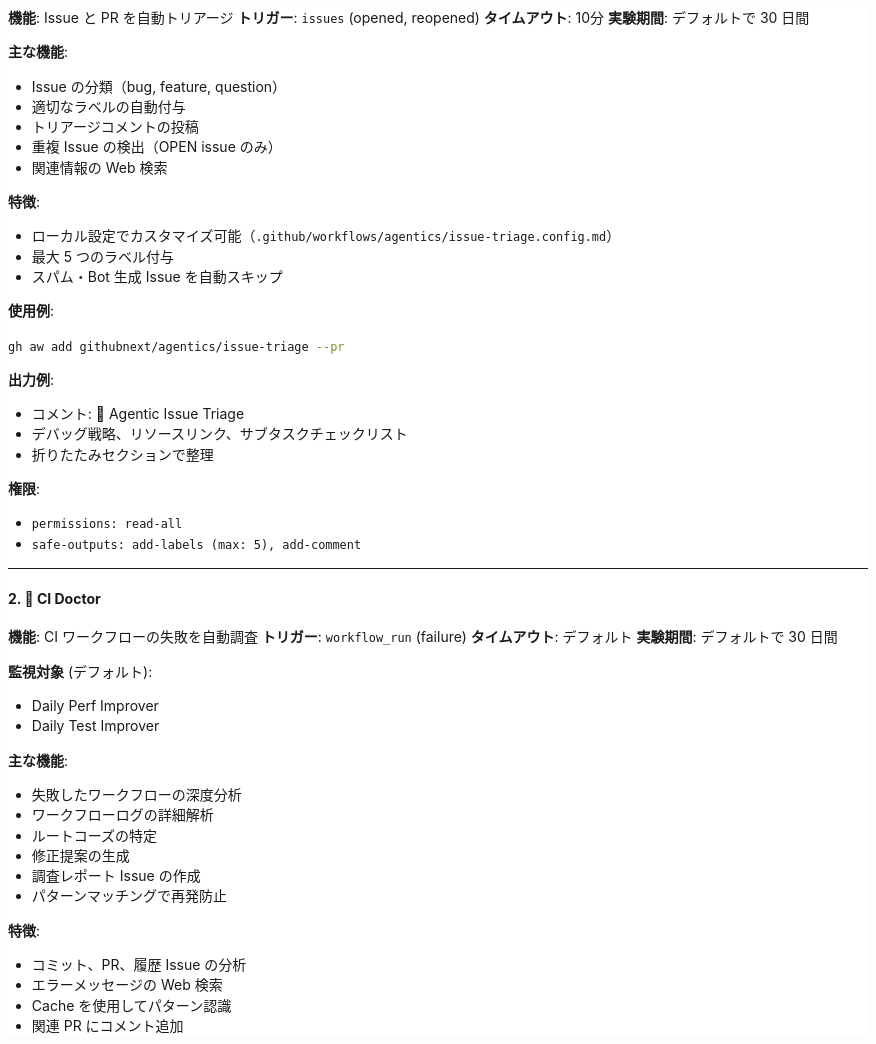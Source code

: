 **機能**: Issue と PR を自動トリアージ
**トリガー**: `issues` (opened, reopened)
**タイムアウト**: 10分
**実験期間**: デフォルトで 30 日間

**主な機能**:
- Issue の分類（bug, feature, question）
- 適切なラベルの自動付与
- トリアージコメントの投稿
- 重複 Issue の検出（OPEN issue のみ）
- 関連情報の Web 検索

**特徴**:
- ローカル設定でカスタマイズ可能（`.github/workflows/agentics/issue-triage.config.md`）
- 最大 5 つのラベル付与
- スパム・Bot 生成 Issue を自動スキップ

**使用例**:
```bash
gh aw add githubnext/agentics/issue-triage --pr
```

**出力例**:
- コメント: 🎯 Agentic Issue Triage
- デバッグ戦略、リソースリンク、サブタスクチェックリスト
- 折りたたみセクションで整理

**権限**:
- `permissions: read-all`
- `safe-outputs: add-labels (max: 5), add-comment`

---

#### 2. 🏥 CI Doctor

**機能**: CI ワークフローの失敗を自動調査
**トリガー**: `workflow_run` (failure)
**タイムアウト**: デフォルト
**実験期間**: デフォルトで 30 日間

**監視対象** (デフォルト):
- Daily Perf Improver
- Daily Test Improver

**主な機能**:
- 失敗したワークフローの深度分析
- ワークフローログの詳細解析
- ルートコーズの特定
- 修正提案の生成
- 調査レポート Issue の作成
- パターンマッチングで再発防止

**特徴**:
- コミット、PR、履歴 Issue の分析
- エラーメッセージの Web 検索
- Cache を使用してパターン認識
- 関連 PR にコメント追加

